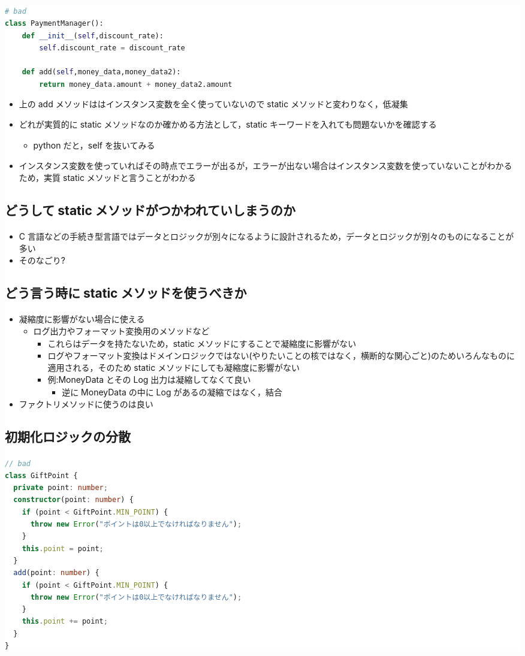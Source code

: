 ```python
# bad
class PaymentManager():
    def __init__(self,discount_rate):
        self.discount_rate = discount_rate

    def add(self,money_data,money_data2):
        return money_data.amount + money_data2.amount
```

- 上の add メソッドははインスタンス変数を全く使っていないので static メソッドと変わりなく，低凝集
- どれが実質的に static メソッドなのか確かめる方法として，static キーワードを入れても問題ないかを確認する

  - python だと，self を抜いてみる

- インスタンス変数を使っていればその時点でエラーが出るが，エラーが出ない場合はインスタンス変数を使っていないことがわかるため，実質 static メソッドと言うことがわかる

## どうして static メソッドがつかわれていしまうのか

- C 言語などの手続き型言語ではデータとロジックが別々になるように設計されるため，データとロジックが別々のものになることが多い
- そのなごり?

## どう言う時に static メソッドを使うべきか

- 凝縮度に影響がない場合に使える
  - ログ出力やフォーマット変換用のメソッドなど
    - これらはデータを持たないため，static メソッドにすることで凝縮度に影響がない
    - ログやフォーマット変換はドメインロジックではない(やりたいことの核ではなく，横断的な関心ごと)のためいろんなものに適用される，そのため static メソッドにしても凝縮度に影響がない
    - 例:MoneyData とその Log 出力は凝縮してなくて良い
      - 逆に MoneyData の中に Log があるの凝縮ではなく，結合
- ファクトリメソッドに使うのは良い

## 初期化ロジックの分散

```typescript
// bad
class GiftPoint {
  private point: number;
  constructor(point: number) {
    if (point < GiftPoint.MIN_POINT) {
      throw new Error("ポイントは0以上でなければなりません");
    }
    this.point = point;
  }
  add(point: number) {
    if (point < GiftPoint.MIN_POINT) {
      throw new Error("ポイントは0以上でなければなりません");
    }
    this.point += point;
  }
}
```
